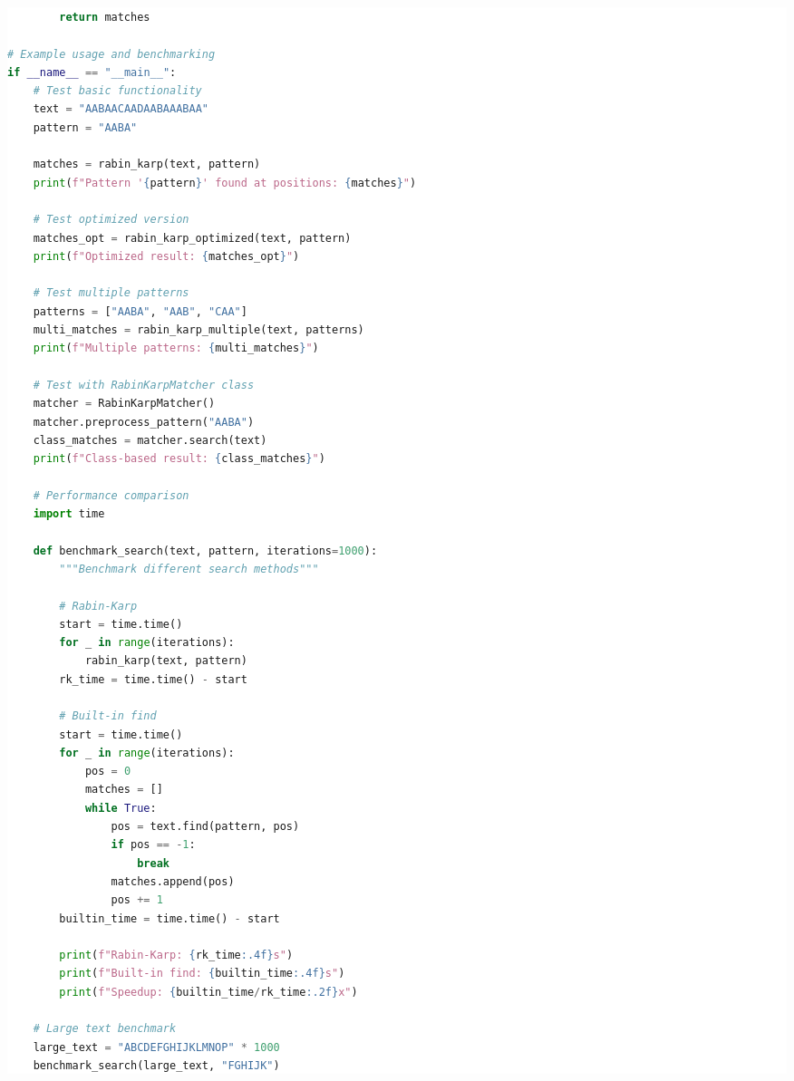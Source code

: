 ```python
        return matches

# Example usage and benchmarking
if __name__ == "__main__":
    # Test basic functionality
    text = "AABAACAADAABAAABAA"
    pattern = "AABA"
    
    matches = rabin_karp(text, pattern)
    print(f"Pattern '{pattern}' found at positions: {matches}")
    
    # Test optimized version
    matches_opt = rabin_karp_optimized(text, pattern)
    print(f"Optimized result: {matches_opt}")
    
    # Test multiple patterns
    patterns = ["AABA", "AAB", "CAA"]
    multi_matches = rabin_karp_multiple(text, patterns)
    print(f"Multiple patterns: {multi_matches}")
    
    # Test with RabinKarpMatcher class
    matcher = RabinKarpMatcher()
    matcher.preprocess_pattern("AABA")
    class_matches = matcher.search(text)
    print(f"Class-based result: {class_matches}")
    
    # Performance comparison
    import time
    
    def benchmark_search(text, pattern, iterations=1000):
        """Benchmark different search methods"""
        
        # Rabin-Karp
        start = time.time()
        for _ in range(iterations):
            rabin_karp(text, pattern)
        rk_time = time.time() - start
        
        # Built-in find
        start = time.time()
        for _ in range(iterations):
            pos = 0
            matches = []
            while True:
                pos = text.find(pattern, pos)
                if pos == -1:
                    break
                matches.append(pos)
                pos += 1
        builtin_time = time.time() - start
        
        print(f"Rabin-Karp: {rk_time:.4f}s")
        print(f"Built-in find: {builtin_time:.4f}s")
        print(f"Speedup: {builtin_time/rk_time:.2f}x")
    
    # Large text benchmark
    large_text = "ABCDEFGHIJKLMNOP" * 1000
    benchmark_search(large_text, "FGHIJK")
```
